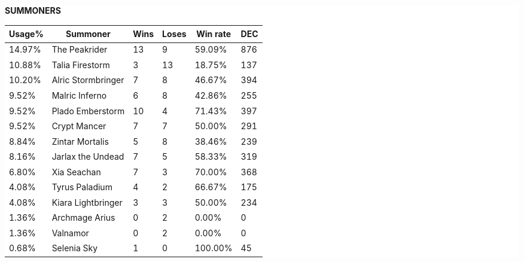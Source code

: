 **SUMMONERS**

Usage%|Summoner|Wins|Loses|Win rate|DEC|
-|-|-|-|-|-|
14.97%|The Peakrider|13|9|59.09%|876|
10.88%|Talia Firestorm|3|13|18.75%|137|
10.20%|Alric Stormbringer|7|8|46.67%|394|
9.52%|Malric Inferno|6|8|42.86%|255|
9.52%|Plado Emberstorm|10|4|71.43%|397|
9.52%|Crypt Mancer|7|7|50.00%|291|
8.84%|Zintar Mortalis|5|8|38.46%|239|
8.16%|Jarlax the Undead|7|5|58.33%|319|
6.80%|Xia Seachan|7|3|70.00%|368|
4.08%|Tyrus Paladium|4|2|66.67%|175|
4.08%|Kiara Lightbringer|3|3|50.00%|234|
1.36%|Archmage Arius|0|2|0.00%|0|
1.36%|Valnamor|0|2|0.00%|0|
0.68%|Selenia Sky|1|0|100.00%|45|
